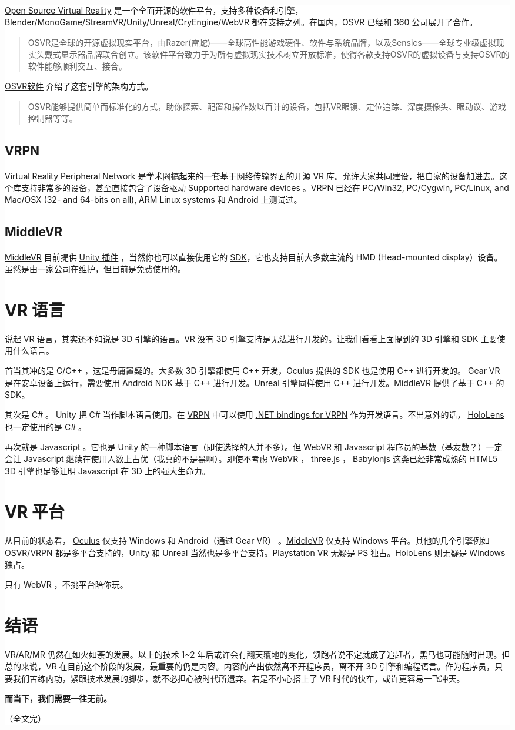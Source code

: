 [Open Source Virtual Reality][35] 是一个全面开源的软件平台，支持多种设备和引擎，Blender/MonoGame/StreamVR/Unity/Unreal/CryEngine/WebVR 都在支持之列。在国内，OSVR 已经和 360 公司展开了合作。

> OSVR是全球的开源虚拟现实平台，由Razer(雷蛇)——全球高性能游戏硬件、软件与系统品牌，以及Sensics——全球专业级虚拟现实头戴式显示器品牌联合创立。该软件平台致力于为所有虚拟现实技术树立开放标准，使得各款支持OSVR的虚拟设备与支持OSVR的软件能够顺利交互、接合。

[OSVR软件][37] 介绍了这套引擎的架构方式。

> OSVR能够提供简单而标准化的方式，助你探索、配置和操作数以百计的设备，包括VR眼镜、定位追踪、深度摄像头、眼动议、游戏控制器等等。

## VRPN

[Virtual Reality Peripheral Network][38] 是学术圈搞起来的一套基于网络传输界面的开源 VR 库。允许大家共同建设，把自家的设备加进去。这个库支持非常多的设备，甚至直接包含了设备驱动 [Supported hardware devices][39] 。VRPN 已经在 PC/Win32, PC/Cygwin, PC/Linux, and Mac/OSX (32- and 64-bits on all), ARM Linux systems 和 Android 上测试过。

## MiddleVR

[MiddleVR][40] 目前提供 [Unity 插件][41] ，当然你也可以直接使用它的 [SDK][40]，它也支持目前大多数主流的 HMD (Head-mounted display）设备。虽然是由一家公司在维护，但目前是免费使用的。

# VR 语言

说起 VR 语言，其实还不如说是 3D 引擎的语言。VR 没有 3D 引擎支持是无法进行开发的。让我们看看上面提到的 3D 引擎和 SDK 主要使用什么语言。

首当其冲的是 C/C++ ，这是毋庸置疑的。大多数 3D 引擎都使用 C++ 开发，Oculus 提供的 SDK 也是使用 C++ 进行开发的。 Gear VR 是在安卓设备上运行，需要使用 Android NDK 基于 C++ 进行开发。Unreal 引擎同样使用 C++ 进行开发。[MiddleVR][40] 提供了基于 C++ 的 SDK。

其次是 C# 。 Unity 把 C# 当作脚本语言使用。在 [VRPN][38] 中可以使用 [.NET bindings for VRPN][42] 作为开发语言。不出意外的话， [HoloLens][7] 也一定使用的是 C# 。

再次就是 Javascript 。它也是 Unity 的一种脚本语言（即使选择的人并不多）。但 [WebVR][43] 和 Javascript 程序员的基数（基友数？）一定会让 Javascript 继续在使用人数上占优（我真的不是黑啊）。即使不考虑 WebVR ， [three.js][45] ， [Babylonjs][44] 这类已经非常成熟的 HTML5 3D 引擎也足够证明 Javascript 在 3D 上的强大生命力。

# VR 平台

从目前的状态看， [Oculus][13] 仅支持 Windows 和 Android（通过 Gear VR） 。[MiddleVR][40] 仅支持 Windows 平台。其他的几个引擎例如 OSVR/VRPN 都是多平台支持的，Unity 和 Unreal 当然也是多平台支持。[Playstation VR][9] 无疑是 PS 独占。[HoloLens][7] 则无疑是 Windows 独占。

只有 WebVR ，不挑平台陪你玩。

# 结语

VR/AR/MR 仍然在如火如荼的发展。以上的技术 1~2 年后或许会有翻天覆地的变化，领跑者说不定就成了追赶者，黑马也可能随时出现。但总的来说，VR 在目前这个阶段的发展，最重要的仍是内容。内容的产出依然离不开程序员，离不开 3D 引擎和编程语言。作为程序员，只要我们苦练内功，紧跟技术发展的脚步，就不必担心被时代所遗弃。若是不小心搭上了 VR 时代的快车，或许更容易一飞冲天。

**而当下，我们需要一往无前。**

（全文完）

[1]: http://tech.sina.com.cn/it/2016-03-03/doc-ifxqafha0307294.shtml
[2]: https://developer.mozilla.org/en-US/docs/Web/API/WebVR_API
[3]: https://hacks.mozilla.org/2016/03/introducing-the-webvr-1-0-api-proposal
[4]: http://www.infoq.com/cn/news/2015/07/webvr-draft
[5]: http://mozvr.github.io/webvr-spec/
[6]: http://www.htcvive.com/us/
[7]: http://www.microsoft.com/microsoft-hololens/en-us
[8]: http://www.samsung.com/global/galaxy/wearables/gear-vr/
[9]: https://www.playstation.com/en-us/explore/playstation-vr/
[10]: http://www.antvr.com/
[11]: http://www.mojing.cn/
[13]: https://www.oculus.com
[14]: https://www.oculus.com/en-us/touch/
[15]: https://www.oculus.com/en-us/oculus-ready-pcs/
[16]: https://developer.oculus.com/downloads/mobile/1.0.0.1/Oculus_Mobile_SDK/ 
[17]: https://developer.oculus.com/documentation/mobilesdk/latest/concepts/book-intro/
[18]: http://www.htcvive.com/us/
[19]: http://www.htcvive.com/us/product-optimized/
[20]: http://support.steampowered.com/kb_article.php?ref=1131-WSFG-3320
[21]: http://www.assetstore.unity3d.com/en/#!/content/32647
[22]: http://docs.unrealengine.com/latest/INT/Platforms/SteamVR/QuickStart/2/index.html
[23]: https://developer.oculus.com/documentation/game-engines/latest/concepts/book-unity/
[24]: https://developer.oculus.com/documentation/game-engines/latest/concepts/book-integration-unity/
[25]: https://docs.unrealengine.com/latest/INT/Platforms/VR/
[29]: https://www.oculus.com/en-us/rift/
[30]: https://www.microsoft.com/microsoft-hololens/en-us/hardware
[31]: https://dev.windows.com/en-us/holographic/getting_started
[32]: https://www.google.com/get/cardboard/
[33]: http://open.mojing.cn/sdk/download
[34]: https://unity3d.com/cn/unity/multiplatform/vr-ar
[35]: http://www.osvr.org/
[36]: http://osvr.github.io/compatibility/
[37]: http://www.osvr.org/cn-zh/software.html
[38]: https://github.com/vrpn/vrpn/wiki
[39]: https://github.com/vrpn/vrpn/wiki/Supported%20hardware%20devices
[40]: http://www.middlevr.com/middlevr-sdk/
[41]: http://www.middlevr.com/middlevr-for-unity/
[42]: https://github.com/vrpn/VrpnNet
[43]: http://webvr.info/
[44]: http://www.babylonjs.com/
[45]: http://threejs.org/
[46]: https://en.wikipedia.org/wiki/Mixed_reality
[47]:http://tech.qq.com/a/20151210/071224.htm 
